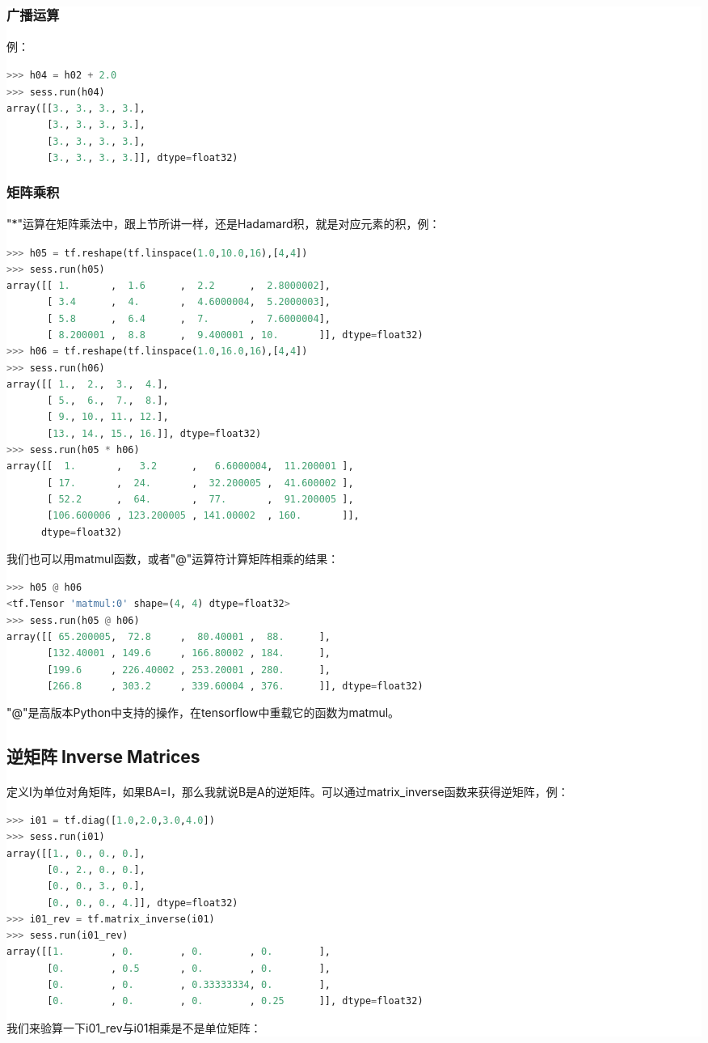 ### 广播运算

例：
```python
>>> h04 = h02 + 2.0
>>> sess.run(h04)
array([[3., 3., 3., 3.],
       [3., 3., 3., 3.],
       [3., 3., 3., 3.],
       [3., 3., 3., 3.]], dtype=float32)
```
### 矩阵乘积

"*"运算在矩阵乘法中，跟上节所讲一样，还是Hadamard积，就是对应元素的积，例：
```python
>>> h05 = tf.reshape(tf.linspace(1.0,10.0,16),[4,4])
>>> sess.run(h05)
array([[ 1.       ,  1.6      ,  2.2      ,  2.8000002],
       [ 3.4      ,  4.       ,  4.6000004,  5.2000003],
       [ 5.8      ,  6.4      ,  7.       ,  7.6000004],
       [ 8.200001 ,  8.8      ,  9.400001 , 10.       ]], dtype=float32)
>>> h06 = tf.reshape(tf.linspace(1.0,16.0,16),[4,4])
>>> sess.run(h06)
array([[ 1.,  2.,  3.,  4.],
       [ 5.,  6.,  7.,  8.],
       [ 9., 10., 11., 12.],
       [13., 14., 15., 16.]], dtype=float32)
>>> sess.run(h05 * h06)
array([[  1.       ,   3.2      ,   6.6000004,  11.200001 ],
       [ 17.       ,  24.       ,  32.200005 ,  41.600002 ],
       [ 52.2      ,  64.       ,  77.       ,  91.200005 ],
       [106.600006 , 123.200005 , 141.00002  , 160.       ]],
      dtype=float32) 
```
我们也可以用matmul函数，或者"@"运算符计算矩阵相乘的结果：
```python
>>> h05 @ h06
<tf.Tensor 'matmul:0' shape=(4, 4) dtype=float32>
>>> sess.run(h05 @ h06)
array([[ 65.200005,  72.8     ,  80.40001 ,  88.      ],
       [132.40001 , 149.6     , 166.80002 , 184.      ],
       [199.6     , 226.40002 , 253.20001 , 280.      ],
       [266.8     , 303.2     , 339.60004 , 376.      ]], dtype=float32)
```
"@"是高版本Python中支持的操作，在tensorflow中重载它的函数为matmul。

## 逆矩阵 Inverse Matrices

定义I为单位对角矩阵，如果BA=I，那么我就说B是A的逆矩阵。可以通过matrix_inverse函数来获得逆矩阵，例：
```python
>>> i01 = tf.diag([1.0,2.0,3.0,4.0])
>>> sess.run(i01)
array([[1., 0., 0., 0.],
       [0., 2., 0., 0.],
       [0., 0., 3., 0.],
       [0., 0., 0., 4.]], dtype=float32)
>>> i01_rev = tf.matrix_inverse(i01)
>>> sess.run(i01_rev)
array([[1.        , 0.        , 0.        , 0.        ],
       [0.        , 0.5       , 0.        , 0.        ],
       [0.        , 0.        , 0.33333334, 0.        ],
       [0.        , 0.        , 0.        , 0.25      ]], dtype=float32)
```
我们来验算一下i01_rev与i01相乘是不是单位矩阵：
```python
```